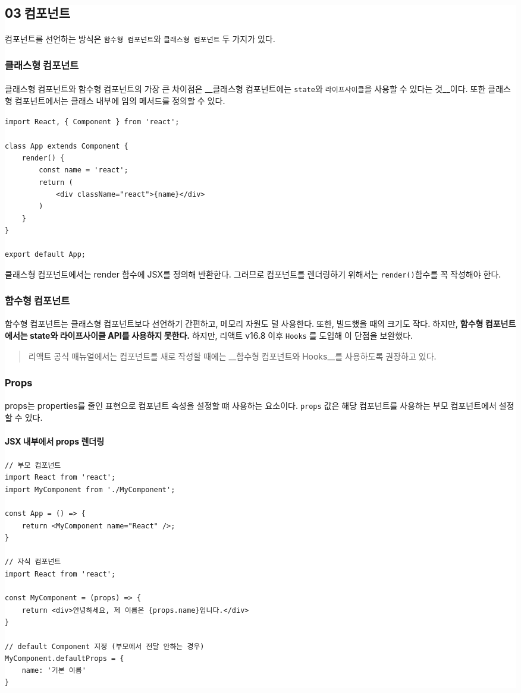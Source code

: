 

## 03 컴포넌트

컴포넌트를 선언하는 방식은 `함수형 컴포넌트`와 `클래스형 컴포넌트` 두 가지가 있다. 



### 클래스형 컴포넌트

클래스형 컴포넌트와 함수형 컴포넌트의 가장 큰 차이점은 __클래스형 컴포넌트에는 `state`와 `라이프사이클`을 사용할 수 있다는 것__이다. 또한 클래스형 컴포넌트에서는 클래스 내부에 임의 메서드를 정의할 수 있다. 

```react
import React, { Component } from 'react';

class App extends Component {
    render() {
        const name = 'react';
        return (
        	<div className="react">{name}</div>
        )
    }
}

export default App;
```



클래스형 컴포넌트에서는 render 함수에 JSX를 정의해 반환한다. 그러므로 컴포넌트를 렌더링하기 위해서는 `render()`함수를 꼭 작성해야 한다.



### 함수형 컴포넌트

함수형 컴포넌트는 클래스형 컴포넌트보다 선언하기 간편하고, 메모리 자원도 덜 사용한다. 또한, 빌드했을 때의 크기도 작다. 하지만, __함수형 컴포넌트에서는 state와 라이프사이클 API를 사용하지 못한다.__ 하지만, 리액트 v16.8 이후 `Hooks` 를 도입해 이 단점을 보완했다.

> 리액트 공식 매뉴얼에서는 컴포넌트를 새로 작성할 때에는 __함수형 컴포넌트와 Hooks__를 사용하도록 권장하고 있다.



### Props

props는 properties를 줄인 표현으로 컴포넌트 속성을 설정할 떄 사용하는 요소이다. `props` 값은 해당 컴포넌트를 사용하는 부모 컴포넌트에서 설정할 수 있다.



#### JSX 내부에서 props 렌더링

```react
// 부모 컴포넌트
import React from 'react';
import MyComponent from './MyComponent';

const App = () => {
    return <MyComponent name="React" />;
}

// 자식 컴포넌트
import React from 'react';

const MyComponent = (props) => {
    return <div>안녕하세요, 제 이름은 {props.name}입니다.</div>
}

// default Component 지정 (부모에서 전달 안하는 경우)
MyComponent.defaultProps = {
    name: '기본 이름'
}
```